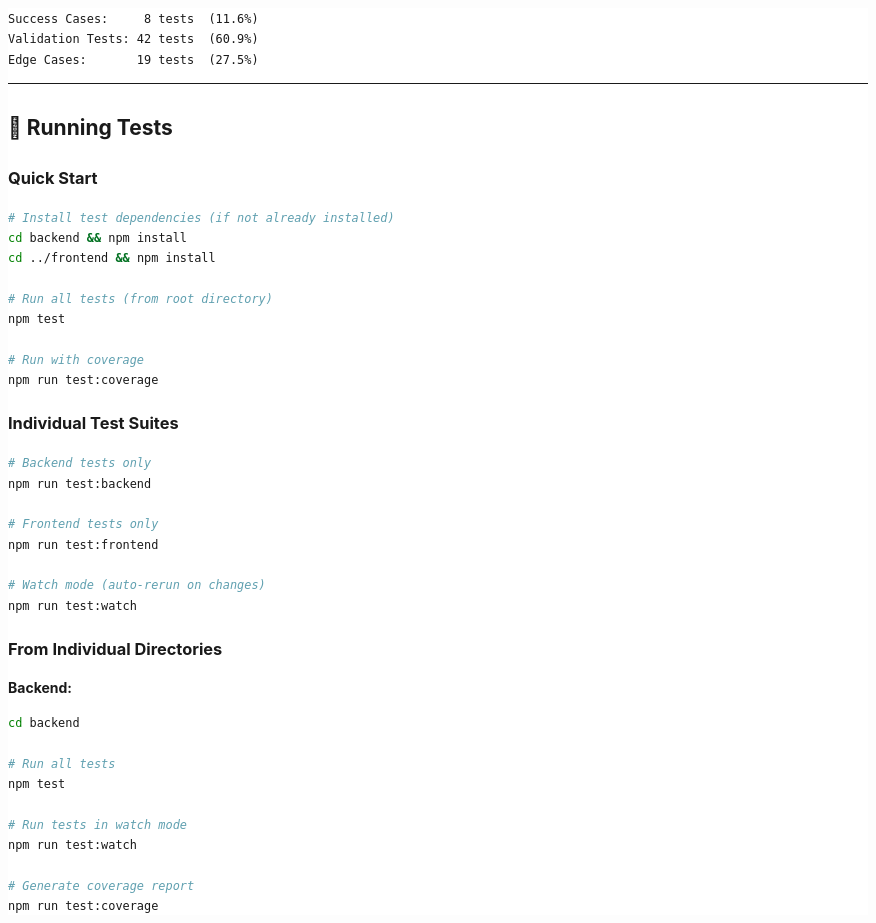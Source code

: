```
Success Cases:     8 tests  (11.6%)
Validation Tests: 42 tests  (60.9%)
Edge Cases:       19 tests  (27.5%)
```

---

## 🚀 Running Tests

### Quick Start

```bash
# Install test dependencies (if not already installed)
cd backend && npm install
cd ../frontend && npm install

# Run all tests (from root directory)
npm test

# Run with coverage
npm run test:coverage
```

### Individual Test Suites

```bash
# Backend tests only
npm run test:backend

# Frontend tests only
npm run test:frontend

# Watch mode (auto-rerun on changes)
npm run test:watch
```

### From Individual Directories

**Backend:**
```bash
cd backend

# Run all tests
npm test

# Run tests in watch mode
npm run test:watch

# Generate coverage report
npm run test:coverage
```
